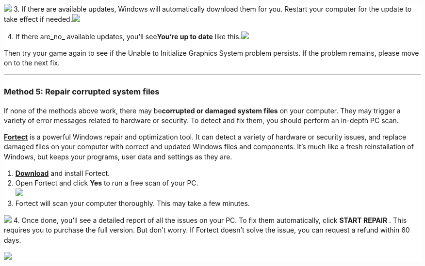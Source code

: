 
<iframe width="560" height="315" src="https://www.youtube.com/embed/q4-YQ9Wjtfg?si=6afn1fydg_Wb9B8z" title="YouTube video player" frameborder="0" allow="accelerometer; autoplay; clipboard-write; encrypted-media; gyroscope; picture-in-picture; web-share" referrerpolicy="strict-origin-when-cross-origin" allowfullscreen></iframe>


![](https://images.drivereasy.com/wp-content/uploads/2023/09/image-19.png)
3. If there are available updates, Windows will automatically download them for you. Restart your computer for the update to take effect if needed.![](https://images.drivereasy.com/wp-content/uploads/2023/09/image-20.png)

4. If there are_no_ available updates, you’ll see**You’re up to date** like this.![](https://images.drivereasy.com/wp-content/uploads/2023/09/image-21.png)

 Then try your game again to see if the Unable to Initialize Graphics System problem persists. If the problem remains, please move on to the next fix.

---


<iframe width="560" height="315" src="https://www.youtube.com/embed/KF793jv1LIc?si=fJOogQJ2f8JUfTzZ" title="YouTube video player" frameborder="0" allow="accelerometer; autoplay; clipboard-write; encrypted-media; gyroscope; picture-in-picture; web-share" referrerpolicy="strict-origin-when-cross-origin" allowfullscreen></iframe>


###  Method 5: Repair corrupted system files

 If none of the methods above work, there may be**corrupted or damaged system files** on your computer. They may trigger a variety of error messages related to hardware or security. To detect and fix them, you should perform an in-depth PC scan.

**[Fortect](https://tools.techidaily.com/drivereasy/download/)**  is a powerful Windows repair and optimization tool. It can detect a variety of hardware or security issues, and replace damaged files on your computer with correct and updated Windows files and components. It’s much like a fresh reinstallation of Windows, but keeps your programs, user data and settings as they are.

1. **[Download](https://tools.techidaily.com/drivereasy/download/)**  and install Fortect.
2. Open Fortect and click **Yes** to run a free scan of your PC.  
![](https://images.drivereasy.com/wp-content/uploads/2022/01/fortect-1.jpg)
3. Fortect will scan your computer thoroughly. This may take a few minutes.  


<iframe width="560" height="315" src="https://www.youtube.com/embed/Wy0uYNNdMDM?si=5ir7EHlr0CkpcYOT" title="YouTube video player" frameborder="0" allow="accelerometer; autoplay; clipboard-write; encrypted-media; gyroscope; picture-in-picture; web-share" referrerpolicy="strict-origin-when-cross-origin" allowfullscreen></iframe>


![](https://images.drivereasy.com/wp-content/uploads/2022/01/fortect-2.jpg)
4. Once done, you’ll see a detailed report of all the issues on your PC. To fix them automatically, click **START REPAIR** . This requires you to purchase the full version. But don’t worry. If Fortect doesn’t solve the issue, you can request a refund within 60 days.  

![](https://images.drivereasy.com/wp-content/uploads/2022/01/fortect-3.jpg)
